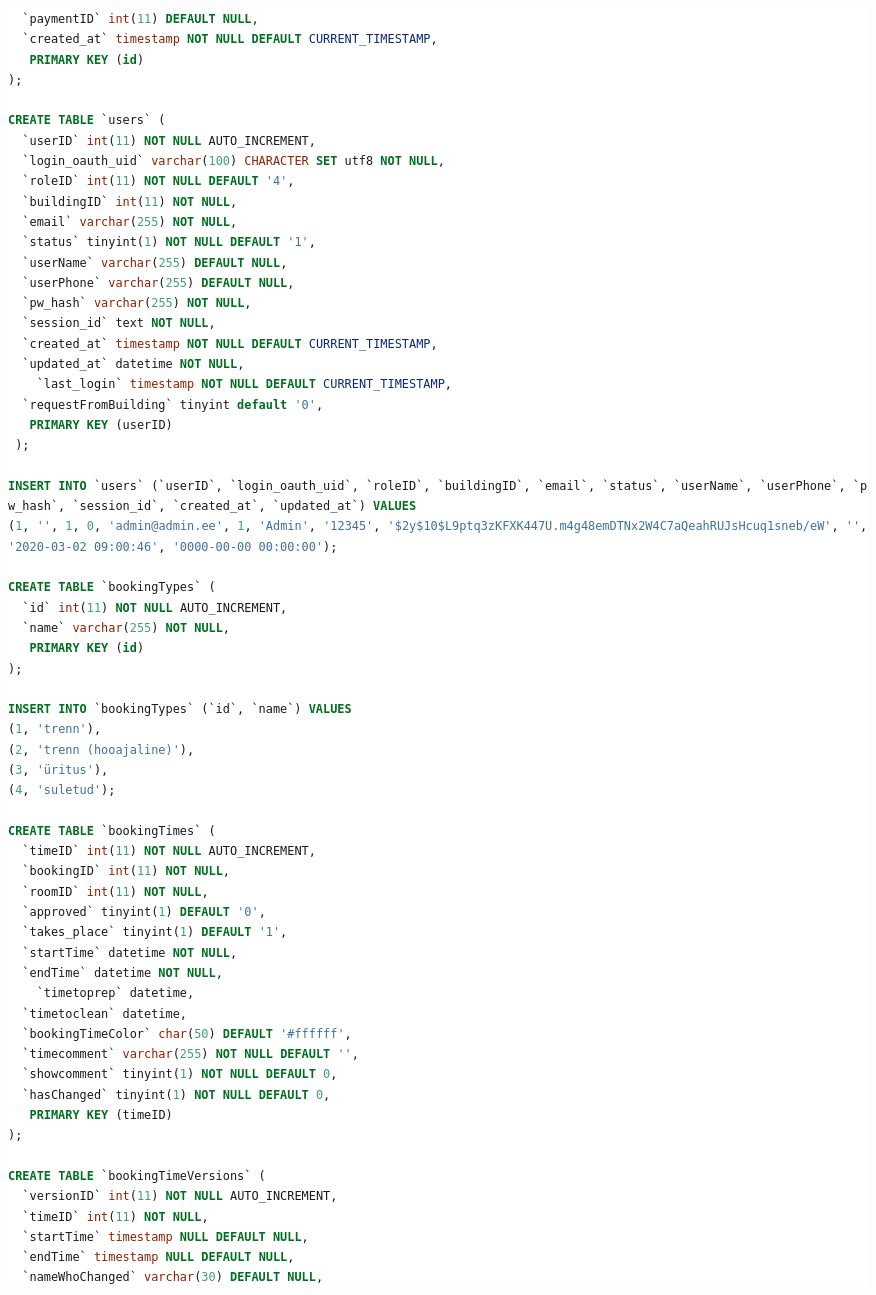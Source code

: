 ```sql
  `paymentID` int(11) DEFAULT NULL,
  `created_at` timestamp NOT NULL DEFAULT CURRENT_TIMESTAMP,
   PRIMARY KEY (id)
);

CREATE TABLE `users` (
  `userID` int(11) NOT NULL AUTO_INCREMENT,
  `login_oauth_uid` varchar(100) CHARACTER SET utf8 NOT NULL,
  `roleID` int(11) NOT NULL DEFAULT '4',
  `buildingID` int(11) NOT NULL,
  `email` varchar(255) NOT NULL,
  `status` tinyint(1) NOT NULL DEFAULT '1',
  `userName` varchar(255) DEFAULT NULL,
  `userPhone` varchar(255) DEFAULT NULL,
  `pw_hash` varchar(255) NOT NULL,
  `session_id` text NOT NULL,
  `created_at` timestamp NOT NULL DEFAULT CURRENT_TIMESTAMP,
  `updated_at` datetime NOT NULL,
	`last_login` timestamp NOT NULL DEFAULT CURRENT_TIMESTAMP,
  `requestFromBuilding` tinyint default '0',
   PRIMARY KEY (userID)
 );

INSERT INTO `users` (`userID`, `login_oauth_uid`, `roleID`, `buildingID`, `email`, `status`, `userName`, `userPhone`, `pw_hash`, `session_id`, `created_at`, `updated_at`) VALUES
(1, '', 1, 0, 'admin@admin.ee', 1, 'Admin', '12345', '$2y$10$L9ptq3zKFXK447U.m4g48emDTNx2W4C7aQeahRUJsHcuq1sneb/eW', '', '2020-03-02 09:00:46', '0000-00-00 00:00:00');

CREATE TABLE `bookingTypes` (
  `id` int(11) NOT NULL AUTO_INCREMENT,
  `name` varchar(255) NOT NULL,
   PRIMARY KEY (id)
);

INSERT INTO `bookingTypes` (`id`, `name`) VALUES
(1, 'trenn'),
(2, 'trenn (hooajaline)'),
(3, 'üritus'),
(4, 'suletud');

CREATE TABLE `bookingTimes` (
  `timeID` int(11) NOT NULL AUTO_INCREMENT,
  `bookingID` int(11) NOT NULL,
  `roomID` int(11) NOT NULL,
  `approved` tinyint(1) DEFAULT '0',
  `takes_place` tinyint(1) DEFAULT '1',
  `startTime` datetime NOT NULL,
  `endTime` datetime NOT NULL,
	`timetoprep` datetime,
  `timetoclean` datetime,
  `bookingTimeColor` char(50) DEFAULT '#ffffff',
  `timecomment` varchar(255) NOT NULL DEFAULT '',
  `showcomment` tinyint(1) NOT NULL DEFAULT 0,
  `hasChanged` tinyint(1) NOT NULL DEFAULT 0,
   PRIMARY KEY (timeID)
);

CREATE TABLE `bookingTimeVersions` (
  `versionID` int(11) NOT NULL AUTO_INCREMENT,
  `timeID` int(11) NOT NULL,
  `startTime` timestamp NULL DEFAULT NULL,
  `endTime` timestamp NULL DEFAULT NULL,
  `nameWhoChanged` varchar(30) DEFAULT NULL,
```